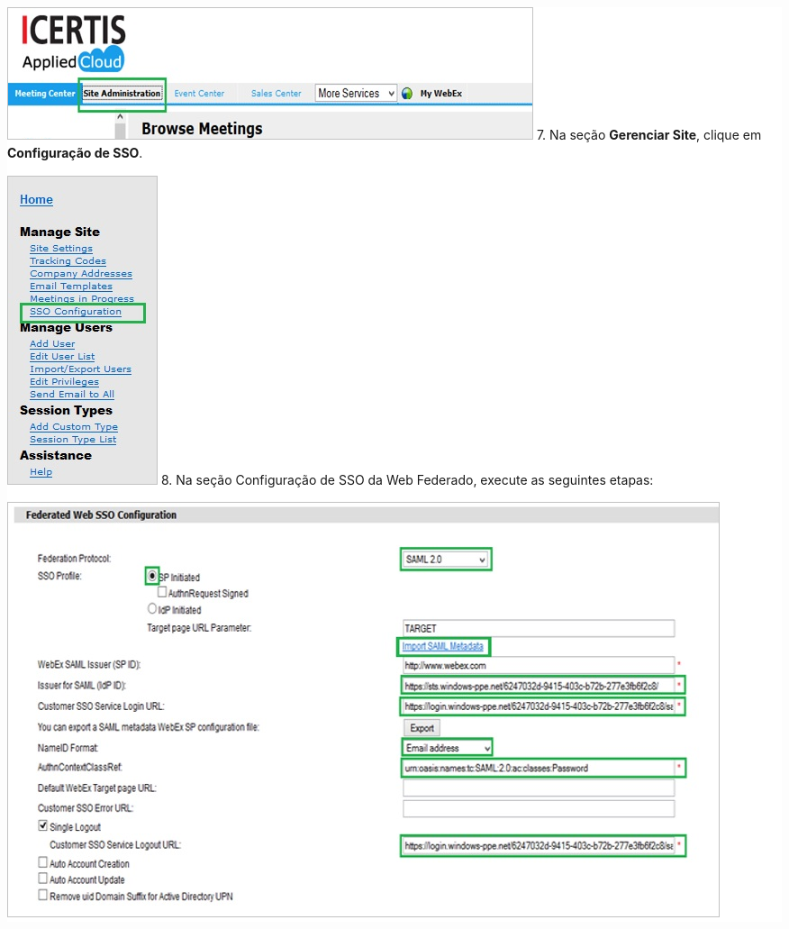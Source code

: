    ![Administração de Site](./media/active-directory-saas-cisco-webex-tutorial/IC777621.png "Site Administration")
7. Na seção **Gerenciar Site**, clique em **Configuração de SSO**.
   
   ![Configuração de SSO](./media/active-directory-saas-cisco-webex-tutorial/IC777622.png "SSO Configuration")
8. Na seção Configuração de SSO da Web Federado, execute as seguintes etapas:
   
   ![Configuração de SSO Federado](./media/active-directory-saas-cisco-webex-tutorial/IC777623.png "Federated SSO Configuration")
   